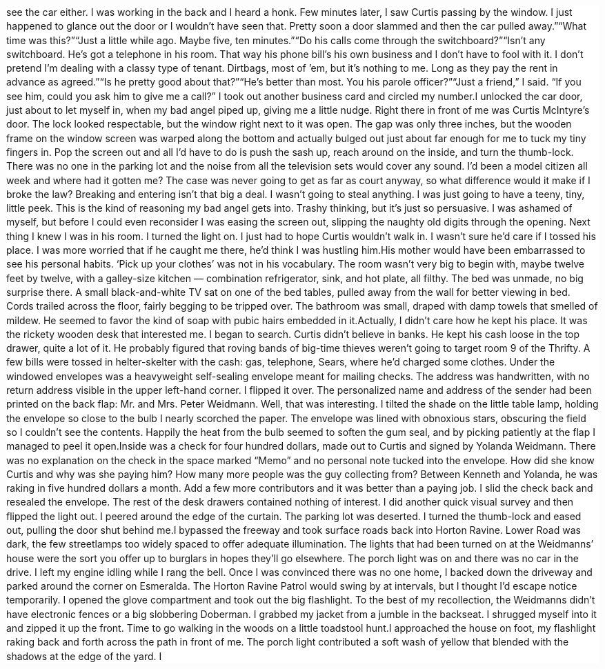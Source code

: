 see the car either. I was working in the back and I heard a honk. Few minutes later, I saw Curtis passing by the window. I just happened to glance out the door or I wouldn’t have seen that. Pretty soon a door slammed and then the car pulled away.”“What time was this?”“Just a little while ago. Maybe five, ten minutes.”“Do his calls come through the switchboard?”“Isn’t any switchboard. He’s got a telephone in his room. That way his phone bill’s his own business and I don’t have to fool with it. I don’t pretend I’m dealing with a classy type of tenant. Dirtbags, most of ’em, but it’s nothing to me. Long as they pay the rent in advance as agreed.”“Is he pretty good about that?”“He’s better than most. You his parole officer?”“Just a friend,” I said. “If you see him, could you ask him to give me a call?” I took out another business card and circled my number.I unlocked the car door, just about to let myself in, when my bad angel piped up, giving me a little nudge. Right there in front of me was Curtis McIntyre’s door. The lock looked respectable, but the window right next to it was open. The gap was only three inches, but the wooden frame on the window screen was warped along the bottom and actually bulged out just about far enough for me to tuck my tiny fingers in. Pop the screen out and all I’d have to do is push the sash up, reach around on the inside, and turn the thumb-lock. There was no one in the parking lot and the noise from all the television sets would cover any sound. I’d been a model citizen all week and where had it gotten me? The case was never going to get as far as court anyway, so what difference would it make if I broke the law? Breaking and entering isn’t that big a deal. I wasn’t going to steal anything. I was just going to have a teeny, tiny, little peek. This is the kind of reasoning my bad angel gets into. Trashy thinking, but it’s just so persuasive. I was ashamed of myself, but before I could even reconsider I was easing the screen out, slipping the naughty old digits through the opening. Next thing I knew I was in his room. I turned the light on. I just had to hope Curtis wouldn’t walk in. I wasn’t sure he’d care if I tossed his place. I was more worried that if he caught me there, he’d think I was hustling him.His mother would have been embarrassed to see his personal habits. ‘Pick up your clothes’ was not in his vocabulary. The room wasn’t very big to begin with, maybe twelve feet by twelve, with a galley-size kitchen — combination refrigerator, sink, and hot plate, all filthy. The bed was unmade, no big surprise there. A small black-and-white TV sat on one of the bed tables, pulled away from the wall for better viewing in bed. Cords trailed across the floor, fairly begging to be tripped over. The bathroom was small, draped with damp towels that smelled of mildew. He seemed to favor the kind of soap with pubic hairs embedded in it.Actually, I didn’t care how he kept his place. It was the rickety wooden desk that interested me. I began to search. Curtis didn’t believe in banks. He kept his cash loose in the top drawer, quite a lot of it. He probably figured that roving bands of big-time thieves weren’t going to target room 9 of the Thrifty. A few bills were tossed in helter-skelter with the cash: gas, telephone, Sears, where he’d charged some clothes. Under the windowed envelopes was a heavyweight self-sealing envelope meant for mailing checks. The address was handwritten, with no return address visible in the upper left-hand corner. I flipped it over. The personalized name and address of the sender had been printed on the back flap: Mr. and Mrs. Peter Weidmann. Well, that was interesting. I tilted the shade on the little table lamp, holding the envelope so close to the bulb I nearly scorched the paper. The envelope was lined with obnoxious stars, obscuring the field so I couldn’t see the contents. Happily the heat from the bulb seemed to soften the gum seal, and by picking patiently at the flap I managed to peel it open.Inside was a check for four hundred dollars, made out to Curtis and signed by Yolanda Weidmann. There was no explanation on the check in the space marked “Memo” and no personal note tucked into the envelope. How did she know Curtis and why was she paying him? How many more people was the guy collecting from? Between Kenneth and Yolanda, he was raking in five hundred dollars a month. Add a few more contributors and it was better than a paying job. I slid the check back and resealed the envelope. The rest of the desk drawers contained nothing of interest. I did another quick visual survey and then flipped the light out. I peered around the edge of the curtain. The parking lot was deserted. I turned the thumb-lock and eased out, pulling the door shut behind me.I bypassed the freeway and took surface roads back into Horton Ravine. Lower Road was dark, the few streetlamps too widely spaced to offer adequate illumination. The lights that had been turned on at the Weidmanns’ house were the sort you offer up to burglars in hopes they’ll go elsewhere. The porch light was on and there was no car in the drive. I left my engine idling while I rang the bell. Once I was convinced there was no one home, I backed down the driveway and parked around the corner on Esmeralda. The Horton Ravine Patrol would swing by at intervals, but I thought I’d escape notice temporarily. I opened the glove compartment and took out the big flashlight. To the best of my recollection, the Weidmanns didn’t have electronic fences or a big slobbering Doberman. I grabbed my jacket from a jumble in the backseat. I shrugged myself into it and zipped it up the front. Time to go walking in the woods on a little toadstool hunt.I approached the house on foot, my flashlight raking back and forth across the path in front of me. The porch light contributed a soft wash of yellow that blended with the shadows at the edge of the yard. I